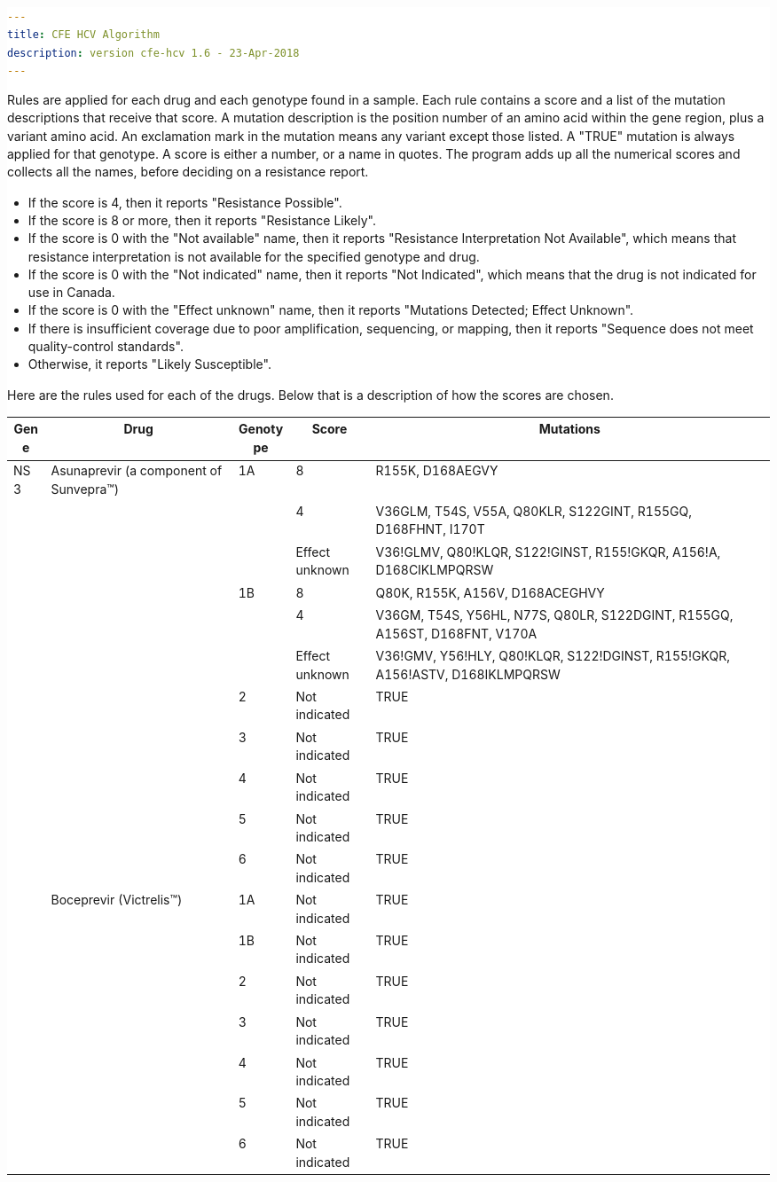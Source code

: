 ```yaml
---
title: CFE HCV Algorithm
description: version cfe-hcv 1.6 - 23-Apr-2018
---
```


Rules are applied for each drug and each genotype found in a sample. Each rule
contains a score and a list of the mutation descriptions that receive that
score. A mutation description is the position number of an amino acid within
the gene region, plus a variant amino acid. An exclamation mark in the mutation
means any variant except those listed. A "TRUE" mutation is always applied for
that genotype. A score is either a number, or a name in quotes. The program
adds up all the numerical scores and collects all the names, before deciding on
a resistance report.

* If the score is 4, then it reports "Resistance Possible".
* If the score is 8 or more, then it reports "Resistance Likely".
* If the score is 0 with the "Not available" name, then it reports "Resistance
    Interpretation Not Available", which means that resistance interpretation
    is not available for the specified genotype and drug.
* If the score is 0 with the "Not indicated" name, then it reports
    "Not Indicated", which means that the drug is not indicated for use in
    Canada.
* If the score is 0 with the "Effect unknown" name, then it reports "Mutations
    Detected; Effect Unknown".
* If there is insufficient coverage due to poor amplification, sequencing, or
    mapping, then it reports "Sequence does not meet quality-control standards".
* Otherwise, it reports "Likely Susceptible".

Here are the rules used for each of the drugs. Below that is a description of
how the scores are chosen.

| Gene | Drug | Genotype | Score | Mutations |
|------|------|----------|-------|-----------|
| NS3  | Asunaprevir (a component of Sunvepra™)                    | 1A | 8 | R155K, D168AEGVY |
|      |                                                           |    | 4 | V36GLM, T54S, V55A, Q80KLR, S122GINT, R155GQ, D168FHNT, I170T |
|      |                                                           |    | Effect unknown | V36!GLMV, Q80!KLQR, S122!GINST, R155!GKQR, A156!A, D168CIKLMPQRSW |
|      |                                                           | 1B | 8 | Q80K, R155K, A156V, D168ACEGHVY |
|      |                                                           |    | 4 | V36GM, T54S, Y56HL, N77S, Q80LR, S122DGINT, R155GQ, A156ST, D168FNT, V170A |
|      |                                                           |    | Effect unknown | V36!GMV, Y56!HLY, Q80!KLQR, S122!DGINST, R155!GKQR, A156!ASTV, D168IKLMPQRSW |
|      |                                                           | 2  | Not indicated | TRUE |
|      |                                                           | 3  | Not indicated | TRUE |
|      |                                                           | 4  | Not indicated | TRUE |
|      |                                                           | 5  | Not indicated | TRUE |
|      |                                                           | 6  | Not indicated | TRUE |
|      | Boceprevir (Victrelis™)                                   | 1A | Not indicated | TRUE |
|      |                                                           | 1B | Not indicated | TRUE |
|      |                                                           | 2  | Not indicated | TRUE |
|      |                                                           | 3  | Not indicated | TRUE |
|      |                                                           | 4  | Not indicated | TRUE |
|      |                                                           | 5  | Not indicated | TRUE |
|      |                                                           | 6  | Not indicated | TRUE |